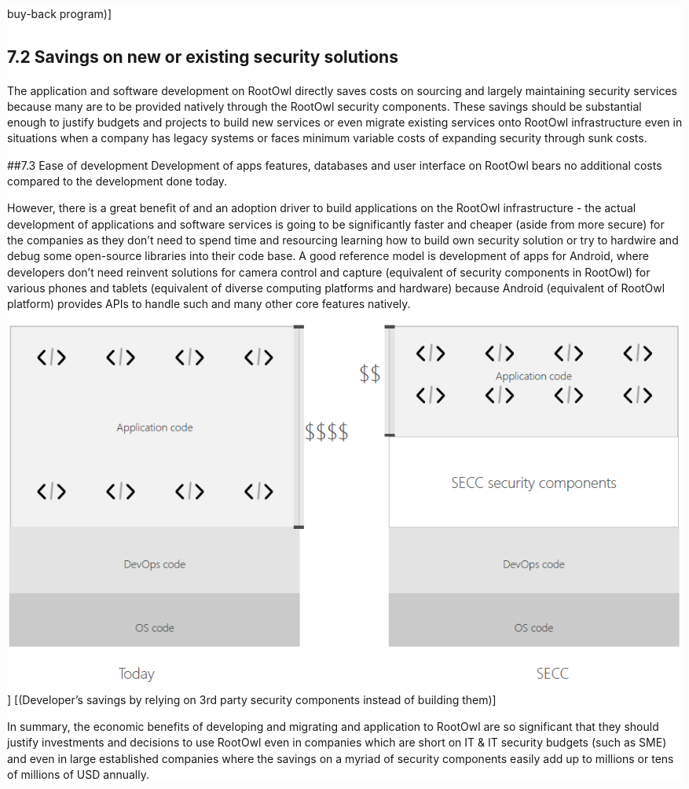 buy-back program)]

## 7.2 Savings on new or existing security solutions
The application and software development on RootOwl directly saves costs on sourcing and largely maintaining security services because many are to be provided natively through the RootOwl security components. These savings should be substantial enough to justify budgets and projects to build new services or even migrate existing services onto RootOwl infrastructure even in situations when a company has legacy systems or faces minimum variable costs of expanding security through sunk costs.

##7.3 Ease of development
Development of apps features, databases and user interface on RootOwl bears no additional costs compared to the development done today.  

However, there is a great benefit of and an adoption driver to build applications on the RootOwl infrastructure - the actual development of applications and software services is going to be significantly faster and cheaper (aside from more secure) for the companies as they don’t need to spend time and resourcing learning how to build own security solution or try to hardwire and debug some open-source libraries into their code base. A good reference model is development of apps for Android, where developers don’t need reinvent solutions for camera control and capture (equivalent of security components in RootOwl) for various phones and tablets (equivalent of diverse computing platforms and hardware) because Android (equivalent of RootOwl platform) provides APIs to handle such and many other core features natively.

![](images/image2.png)]
[(Developer’s savings by relying on 3rd party security components
instead of building them)]

In summary, the economic benefits of developing and migrating and application to RootOwl are so significant that they should justify investments and decisions to use RootOwl even in companies which are short on IT & IT security budgets (such as SME) and even in large established companies where the savings on a myriad of security components easily add up to millions or tens of millions of USD annually.
